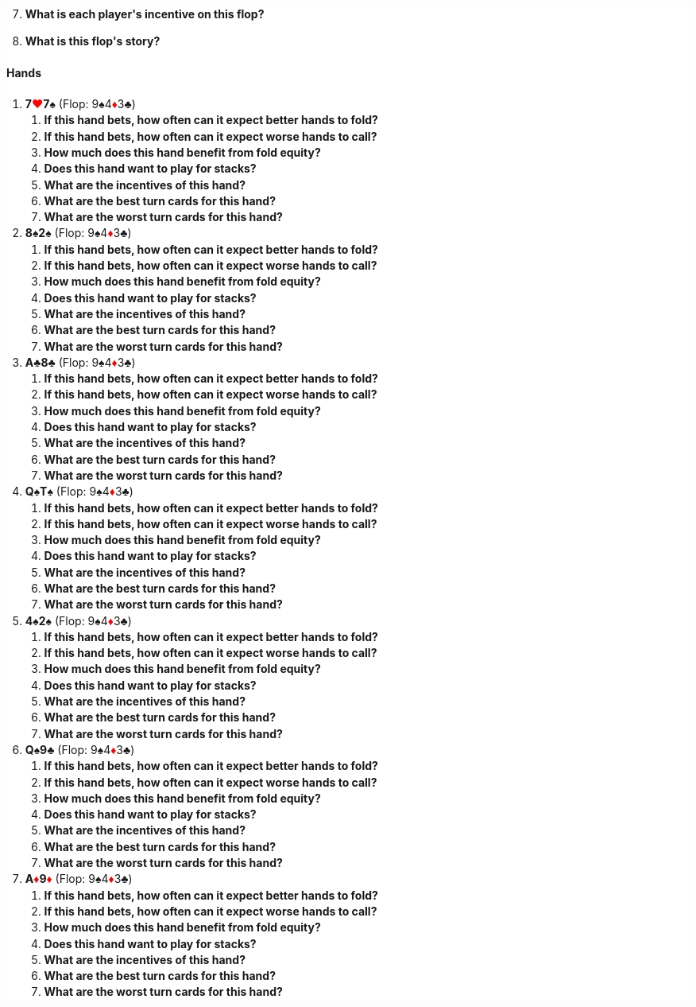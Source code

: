 7. **What is each player's incentive on this flop?**

8. **What is this flop's story?**

#### Hands
1. <b>7<span style="color:#ff0000;">&hearts;</span>7&spades;</b> (Flop: 9&spades;4<span style="color:#ff0000;">&diams;</span>3&clubs;)
    1. **If this hand bets, how often can it expect better hands to fold?**
    2. **If this hand bets, how often can it expect worse hands to call?**
    3. **How much does this hand benefit from fold equity?**
    4. **Does this hand want to play for stacks?**
    5. **What are the incentives of this hand?**
    6. **What are the best turn cards for this hand?**
    7. **What are the worst turn cards for this hand?**
2. <b>8&spades;2&spades;</b> (Flop: 9&spades;4<span style="color:#ff0000;">&diams;</span>3&clubs;)
    1. **If this hand bets, how often can it expect better hands to fold?**
    2. **If this hand bets, how often can it expect worse hands to call?**
    3. **How much does this hand benefit from fold equity?**
    4. **Does this hand want to play for stacks?**
    5. **What are the incentives of this hand?**
    6. **What are the best turn cards for this hand?**
    7. **What are the worst turn cards for this hand?**
3. <b>A&clubs;8&clubs;</b> (Flop: 9&spades;4<span style="color:#ff0000;">&diams;</span>3&clubs;)
    1. **If this hand bets, how often can it expect better hands to fold?**
    2. **If this hand bets, how often can it expect worse hands to call?**
    3. **How much does this hand benefit from fold equity?**
    4. **Does this hand want to play for stacks?**
    5. **What are the incentives of this hand?**
    6. **What are the best turn cards for this hand?**
    7. **What are the worst turn cards for this hand?**
4. <b>Q&spades;T&spades;</b> (Flop: 9&spades;4<span style="color:#ff0000;">&diams;</span>3&clubs;)
    1. **If this hand bets, how often can it expect better hands to fold?**
    2. **If this hand bets, how often can it expect worse hands to call?**
    3. **How much does this hand benefit from fold equity?**
    4. **Does this hand want to play for stacks?**
    5. **What are the incentives of this hand?**
    6. **What are the best turn cards for this hand?**
    7. **What are the worst turn cards for this hand?**
5. <b>4&spades;2&spades;</b> (Flop: 9&spades;4<span style="color:#ff0000;">&diams;</span>3&clubs;)
    1. **If this hand bets, how often can it expect better hands to fold?**
    2. **If this hand bets, how often can it expect worse hands to call?**
    3. **How much does this hand benefit from fold equity?**
    4. **Does this hand want to play for stacks?**
    5. **What are the incentives of this hand?**
    6. **What are the best turn cards for this hand?**
    7. **What are the worst turn cards for this hand?**
6. <b>Q&spades;9&clubs;</b> (Flop: 9&spades;4<span style="color:#ff0000;">&diams;</span>3&clubs;)
    1. **If this hand bets, how often can it expect better hands to fold?**
    2. **If this hand bets, how often can it expect worse hands to call?**
    3. **How much does this hand benefit from fold equity?**
    4. **Does this hand want to play for stacks?**
    5. **What are the incentives of this hand?**
    6. **What are the best turn cards for this hand?**
    7. **What are the worst turn cards for this hand?**
7. <b>A<span style="color:#ff0000;">&diams;</span>9<span style="color:#ff0000;">&diams;</span></b> (Flop: 9&spades;4<span style="color:#ff0000;">&diams;</span>3&clubs;)
    1. **If this hand bets, how often can it expect better hands to fold?**
    2. **If this hand bets, how often can it expect worse hands to call?**
    3. **How much does this hand benefit from fold equity?**
    4. **Does this hand want to play for stacks?**
    5. **What are the incentives of this hand?**
    6. **What are the best turn cards for this hand?**
    7. **What are the worst turn cards for this hand?**